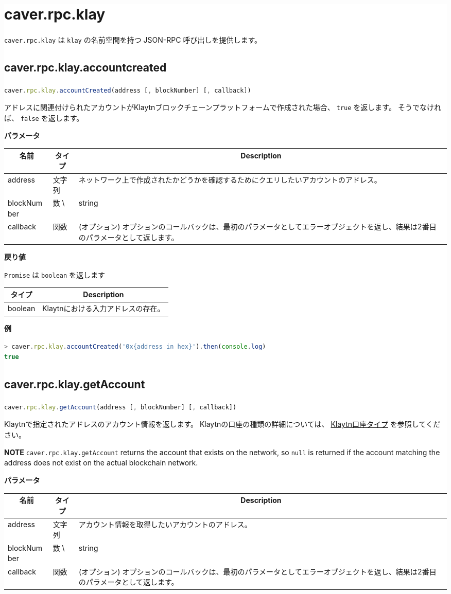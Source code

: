 # caver.rpc.klay

`caver.rpc.klay` は `klay` の名前空間を持つ JSON-RPC 呼び出しを提供します。

## caver.rpc.klay.accountcreated <a href="#caver-rpc-klay-accountcreated" id="caver-rpc-klay-accountcreated"></a>

```javascript
caver.rpc.klay.accountCreated(address [, blockNumber] [, callback])
```

アドレスに関連付けられたアカウントがKlaytnブロックチェーンプラットフォームで作成された場合、 `true` を返します。 そうでなければ、 `false` を返します。

**パラメータ**

| 名前          | タイプ  | Description                                                                     |
| ----------- | ---- | ------------------------------------------------------------------------------- |
| address     | 文字列  | ネットワーク上で作成されたかどうかを確認するためにクエリしたいアカウントのアドレス。                                      |
| blockNumber | 数 \ | string | (任意) ブロック番号、または文字列 `最新の` または `最古の`。 If omitted, `latest` will be used. |
| callback    | 関数   | (オプション) オプションのコールバックは、最初のパラメータとしてエラーオブジェクトを返し、結果は2番目のパラメータとして返します。              |

**戻り値**

`Promise` は `boolean` を返します

| タイプ     | Description          |
| ------- | -------------------- |
| boolean | Klaytnにおける入力アドレスの存在。 |

**例**

```javascript
> caver.rpc.klay.accountCreated('0x{address in hex}').then(console.log)
true
```

## caver.rpc.klay.getAccount <a href="#caver-rpc-klay-getaccount" id="caver-rpc-klay-getaccount"></a>

```javascript
caver.rpc.klay.getAccount(address [, blockNumber] [, callback])
```

Klaytnで指定されたアドレスのアカウント情報を返します。 Klaytnの口座の種類の詳細については、 [Klaytn口座タイプ](../../../../../klaytn/design/accounts.md#klaytn-account-types) を参照してください。

**NOTE** `caver.rpc.klay.getAccount` returns the account that exists on the network, so `null` is returned if the account matching the address does not exist on the actual blockchain network.

**パラメータ**

| 名前          | タイプ  | Description                                                                     |
| ----------- | ---- | ------------------------------------------------------------------------------- |
| address     | 文字列  | アカウント情報を取得したいアカウントのアドレス。                                                        |
| blockNumber | 数 \ | string | (任意) ブロック番号、または文字列 `最新の` または `最古の`。 If omitted, `latest` will be used. |
| callback    | 関数   | (オプション) オプションのコールバックは、最初のパラメータとしてエラーオブジェクトを返し、結果は2番目のパラメータとして返します。              |
